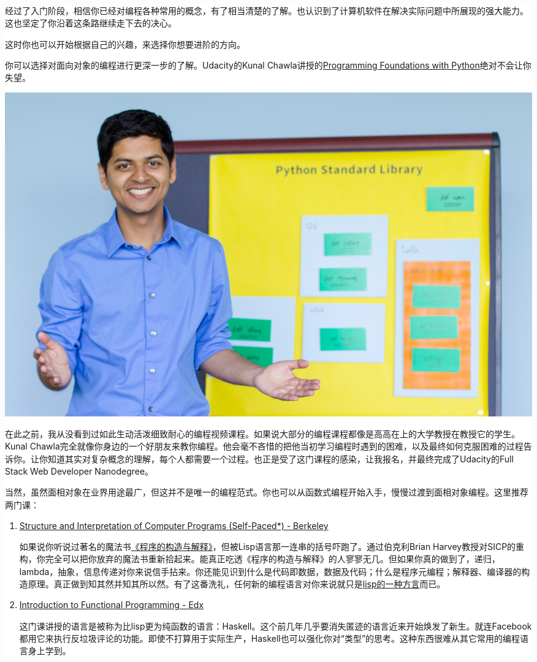 经过了入门阶段，相信你已经对编程各种常用的概念，有了相当清楚的了解。也认识到了计算机软件在解决实际问题中所展现的强大能力。这也坚定了你沿着这条路继续走下去的决心。

这时你也可以开始根据自己的兴趣，来选择你想要进阶的方向。

你可以选择对面向对象的编程进行更深一步的了解。Udacity的Kunal Chawla讲授的[Programming Foundations with Python](https://www.udacity.com/course/programming-foundations-with-python--ud036)绝对不会让你失望。

![](../images/Programming_Foundations_with_Python.jpg)

在此之前，我从没看到过如此生动活泼细致耐心的编程视频课程。如果说大部分的编程课程都像是高高在上的大学教授在教授它的学生。Kunal Chawla完全就像你身边的一个好朋友来教你编程。他会毫不吝惜的把他当初学习编程时遇到的困难，以及最终如何克服困难的过程告诉你。让你知道其实对复杂概念的理解，每个人都需要一个过程。也正是受了这门课程的感染，让我报名，并最终完成了Udacity的Full Stack Web Developer Nanodegree。

当然，虽然面相对象在业界用途最广，但这并不是唯一的编程范式。你也可以从函数式编程开始入手，慢慢过渡到面相对象编程。这里推荐两门课：

1. [Structure and Interpretation of Computer Programs (Self-Paced*) - Berkeley](http://www.cs61as.org/)

    如果说你听说过著名的魔法书[《程序的构造与解释》](https://en.wikipedia.org/wiki/Structure_and_Interpretation_of_Computer_Programs)，但被Lisp语言那一连串的括号吓跑了。通过伯克利Brian Harvey教授对SICP的重构，你完全可以把你放弃的魔法书重新拾起来。能真正吃透《程序的构造与解释》的人寥寥无几。但如果你真的做到了，递归，lambda，抽象，信息传递对你来说信手拈来。你还能见识到什么是代码即数据，数据及代码；什么是程序元编程；解释器、编译器的构造原理。真正做到知其然并知其所以然。有了这番洗礼，任何新的编程语言对你来说就只是[lisp的一种方言](http://www.ruanyifeng.com/blog/2010/10/why_lisp_is_superior.html)而已。

2. [Introduction to Functional Programming - Edx](https://www.edx.org/course/introduction-functional-programming-delftx-fp101x-0)

    这门课讲授的语言是被称为比lisp更为纯函数的语言：Haskell。这个前几年几乎要消失匿迹的语言近来开始焕发了新生。就连Facebook都用它来执行反垃圾评论的功能。即使不打算用于实际生产，Haskell也可以强化你对“类型”的思考。这种东西很难从其它常用的编程语言身上学到。
